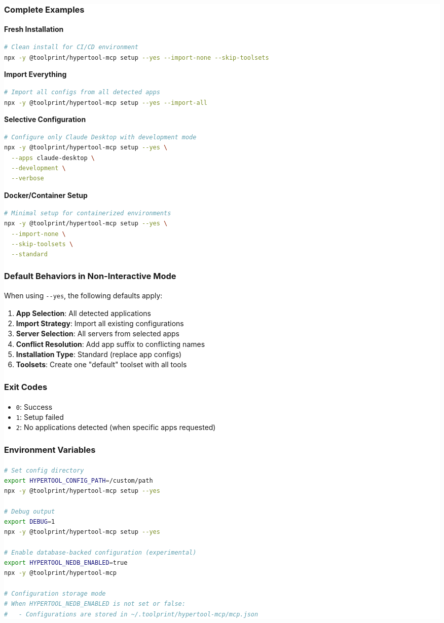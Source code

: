 ### Complete Examples

**Fresh Installation**
```bash
# Clean install for CI/CD environment
npx -y @toolprint/hypertool-mcp setup --yes --import-none --skip-toolsets
```

**Import Everything**
```bash
# Import all configs from all detected apps
npx -y @toolprint/hypertool-mcp setup --yes --import-all
```

**Selective Configuration**
```bash
# Configure only Claude Desktop with development mode
npx -y @toolprint/hypertool-mcp setup --yes \
  --apps claude-desktop \
  --development \
  --verbose
```

**Docker/Container Setup**
```bash
# Minimal setup for containerized environments
npx -y @toolprint/hypertool-mcp setup --yes \
  --import-none \
  --skip-toolsets \
  --standard
```

### Default Behaviors in Non-Interactive Mode

When using `--yes`, the following defaults apply:

1. **App Selection**: All detected applications
2. **Import Strategy**: Import all existing configurations
3. **Server Selection**: All servers from selected apps
4. **Conflict Resolution**: Add app suffix to conflicting names
5. **Installation Type**: Standard (replace app configs)
6. **Toolsets**: Create one "default" toolset with all tools

### Exit Codes

- `0`: Success
- `1`: Setup failed
- `2`: No applications detected (when specific apps requested)

### Environment Variables

```bash
# Set config directory
export HYPERTOOL_CONFIG_PATH=/custom/path
npx -y @toolprint/hypertool-mcp setup --yes

# Debug output
export DEBUG=1
npx -y @toolprint/hypertool-mcp setup --yes

# Enable database-backed configuration (experimental)
export HYPERTOOL_NEDB_ENABLED=true
npx -y @toolprint/hypertool-mcp

# Configuration storage mode
# When HYPERTOOL_NEDB_ENABLED is not set or false:
#   - Configurations are stored in ~/.toolprint/hypertool-mcp/mcp.json
```